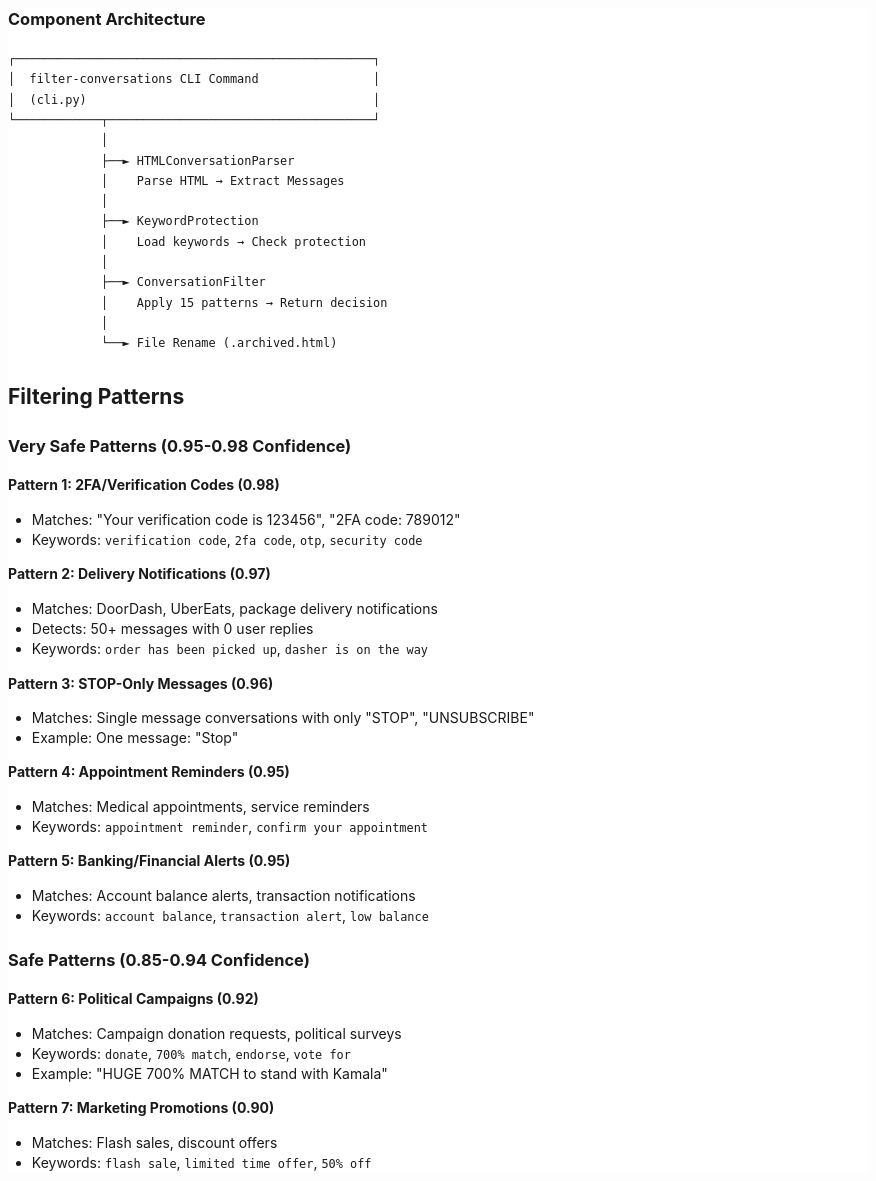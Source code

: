 ### Component Architecture

```
┌──────────────────────────────────────────────────┐
│  filter-conversations CLI Command                │
│  (cli.py)                                        │
└────────────┬─────────────────────────────────────┘
             │
             ├──► HTMLConversationParser
             │    Parse HTML → Extract Messages
             │
             ├──► KeywordProtection
             │    Load keywords → Check protection
             │
             ├──► ConversationFilter
             │    Apply 15 patterns → Return decision
             │
             └──► File Rename (.archived.html)
```

## Filtering Patterns

### Very Safe Patterns (0.95-0.98 Confidence)

**Pattern 1: 2FA/Verification Codes (0.98)**
- Matches: "Your verification code is 123456", "2FA code: 789012"
- Keywords: `verification code`, `2fa code`, `otp`, `security code`

**Pattern 2: Delivery Notifications (0.97)**
- Matches: DoorDash, UberEats, package delivery notifications
- Detects: 50+ messages with 0 user replies
- Keywords: `order has been picked up`, `dasher is on the way`

**Pattern 3: STOP-Only Messages (0.96)**
- Matches: Single message conversations with only "STOP", "UNSUBSCRIBE"
- Example: One message: "Stop"

**Pattern 4: Appointment Reminders (0.95)**
- Matches: Medical appointments, service reminders
- Keywords: `appointment reminder`, `confirm your appointment`

**Pattern 5: Banking/Financial Alerts (0.95)**
- Matches: Account balance alerts, transaction notifications
- Keywords: `account balance`, `transaction alert`, `low balance`

### Safe Patterns (0.85-0.94 Confidence)

**Pattern 6: Political Campaigns (0.92)**
- Matches: Campaign donation requests, political surveys
- Keywords: `donate`, `700% match`, `endorse`, `vote for`
- Example: "HUGE 700% MATCH to stand with Kamala"

**Pattern 7: Marketing Promotions (0.90)**
- Matches: Flash sales, discount offers
- Keywords: `flash sale`, `limited time offer`, `50% off`
